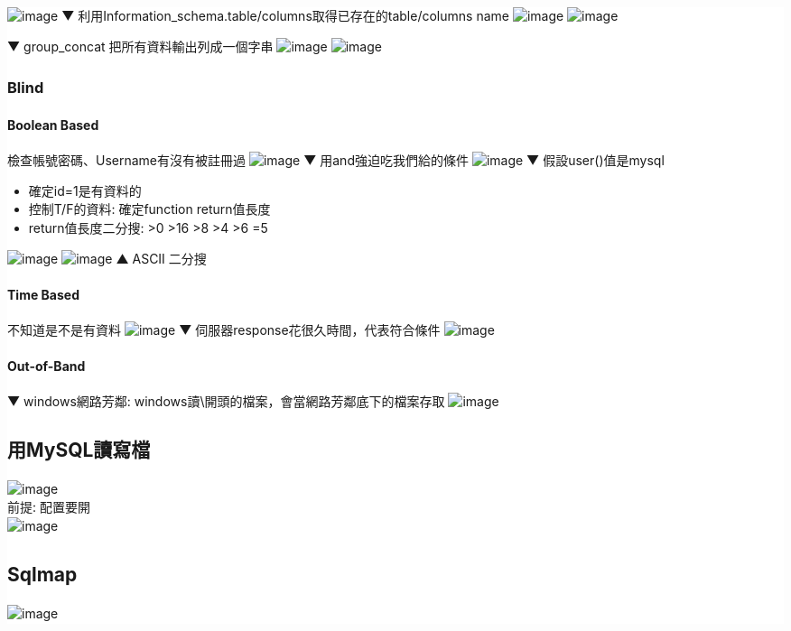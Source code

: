 ![image](https://hackmd.io/_uploads/HyuB4RKIa.png)
▼ 利用Information_schema.table/columns取得已存在的table/columns name
![image](https://hackmd.io/_uploads/rJuxrRYIa.png)
![image](https://hackmd.io/_uploads/BkbiHAtUp.png)

▼ group_concat 把所有資料輸出列成一個字串
![image](https://hackmd.io/_uploads/r1RrrAKLp.png)
![image](https://hackmd.io/_uploads/SJ00rRK8p.png)

### Blind
#### Boolean Based
檢查帳號密碼、Username有沒有被註冊過
![image](https://hackmd.io/_uploads/Bk-Qw0YIa.png)
▼ 用and強迫吃我們給的條件
![image](https://hackmd.io/_uploads/B1kDv0KIT.png)
▼ 假設user()值是mysql
* 確定id=1是有資料的
* 控制T/F的資料: 確定function return值長度
* return值長度二分搜: >0 >16 >8 >4 >6 =5

![image](https://hackmd.io/_uploads/SkDft0KLp.png)
![image](https://hackmd.io/_uploads/SkDSFRY8p.png)
▲ ASCII 二分搜

#### Time Based
不知道是不是有資料
![image](https://hackmd.io/_uploads/Sy1TFAYIp.png)
▼ 伺服器response花很久時間，代表符合條件
![image](https://hackmd.io/_uploads/HJD15CYUp.png)

#### Out-of-Band
▼ windows網路芳鄰: windows讀\\開頭的檔案，會當網路芳鄰底下的檔案存取
![image](https://hackmd.io/_uploads/ryFacAYU6.png)

## 用MySQL讀寫檔
![image](https://hackmd.io/_uploads/Sy-2oAYL6.png)\
前提: 配置要開\
![image](https://hackmd.io/_uploads/HyvToRK8p.png)

## Sqlmap
![image](https://hackmd.io/_uploads/BkQFh0FLp.png)

